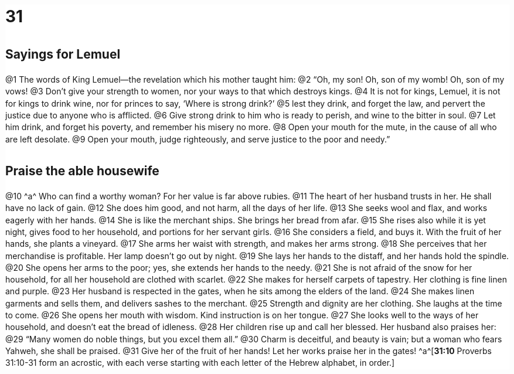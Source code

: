 # 31 
## Sayings for Lemuel
@1 The words of King Lemuel—the revelation which his mother taught him: 
@2 “Oh, my son! Oh, son of my womb! Oh, son of my vows! 
@3 Don’t give your strength to women, nor your ways to that which destroys kings. 
@4 It is not for kings, Lemuel, it is not for kings to drink wine, nor for princes to say, ‘Where is strong drink?’ 
@5 lest they drink, and forget the law, and pervert the justice due to anyone who is afflicted. 
@6 Give strong drink to him who is ready to perish, and wine to the bitter in soul. 
@7 Let him drink, and forget his poverty, and remember his misery no more. 
@8 Open your mouth for the mute, in the cause of all who are left desolate. 
@9 Open your mouth, judge righteously, and serve justice to the poor and needy.”

## Praise the able housewife
@10 ^a^ Who can find a worthy woman? For her value is far above rubies. 
@11 The heart of her husband trusts in her. He shall have no lack of gain. 
@12 She does him good, and not harm, all the days of her life. 
@13 She seeks wool and flax, and works eagerly with her hands. 
@14 She is like the merchant ships. She brings her bread from afar. 
@15 She rises also while it is yet night, gives food to her household, and portions for her servant girls. 
@16 She considers a field, and buys it. With the fruit of her hands, she plants a vineyard. 
@17 She arms her waist with strength, and makes her arms strong. 
@18 She perceives that her merchandise is profitable. Her lamp doesn’t go out by night. 
@19 She lays her hands to the distaff, and her hands hold the spindle. 
@20 She opens her arms to the poor; yes, she extends her hands to the needy. 
@21 She is not afraid of the snow for her household, for all her household are clothed with scarlet. 
@22 She makes for herself carpets of tapestry. Her clothing is fine linen and purple. 
@23 Her husband is respected in the gates, when he sits among the elders of the land. 
@24 She makes linen garments and sells them, and delivers sashes to the merchant. 
@25 Strength and dignity are her clothing. She laughs at the time to come. 
@26 She opens her mouth with wisdom. Kind instruction is on her tongue. 
@27 She looks well to the ways of her household, and doesn’t eat the bread of idleness. 
@28 Her children rise up and call her blessed. Her husband also praises her: 
@29 “Many women do noble things, but you excel them all.” 
@30 Charm is deceitful, and beauty is vain; but a woman who fears Yahweh, she shall be praised. 
@31 Give her of the fruit of her hands! Let her works praise her in the gates! 
^a^[**31:10** Proverbs 31:10-31 form an acrostic, with each verse starting with each letter of the Hebrew alphabet, in order.]